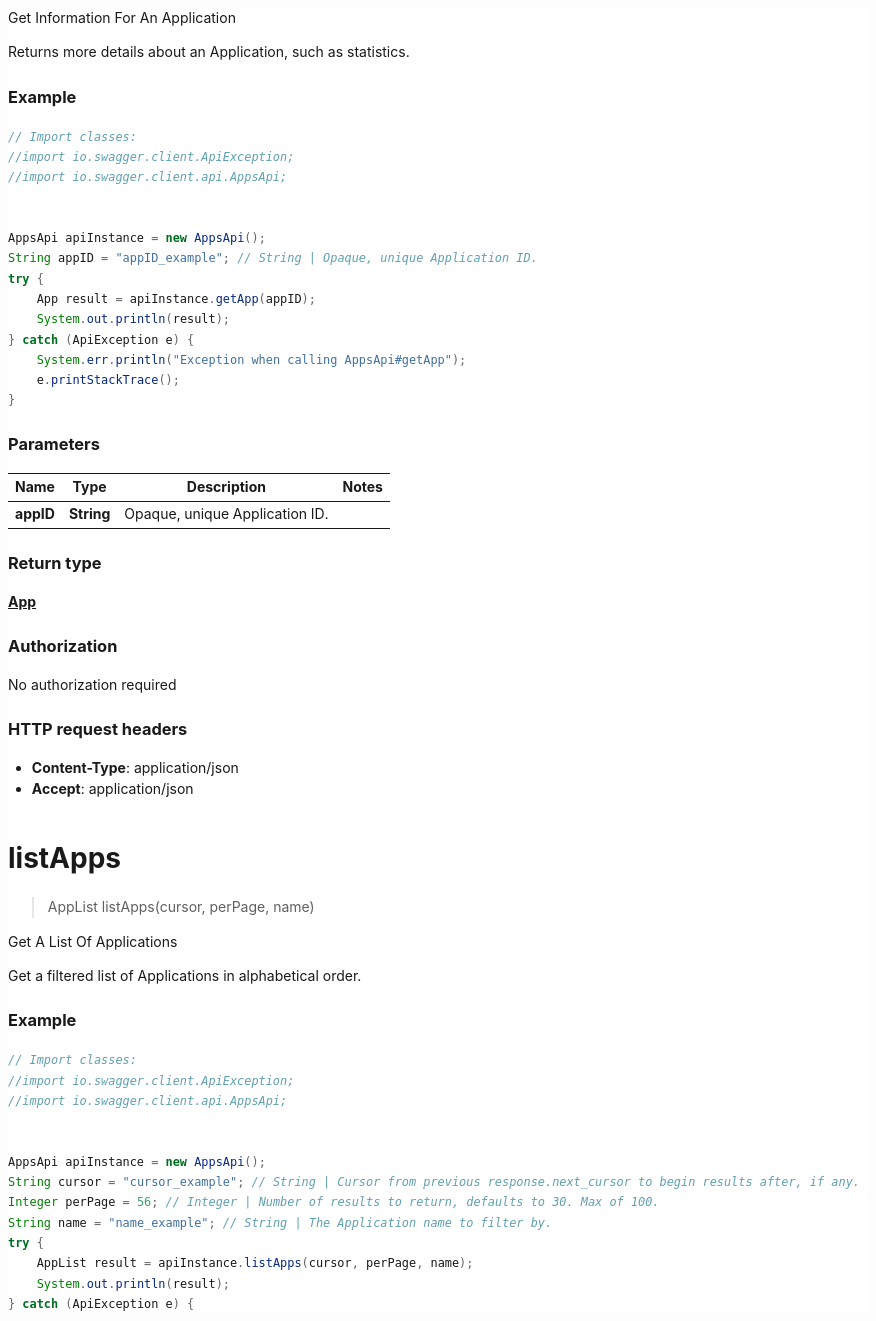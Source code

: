 Get Information For An Application

Returns more details about an Application, such as statistics.

### Example
```java
// Import classes:
//import io.swagger.client.ApiException;
//import io.swagger.client.api.AppsApi;


AppsApi apiInstance = new AppsApi();
String appID = "appID_example"; // String | Opaque, unique Application ID.
try {
    App result = apiInstance.getApp(appID);
    System.out.println(result);
} catch (ApiException e) {
    System.err.println("Exception when calling AppsApi#getApp");
    e.printStackTrace();
}
```

### Parameters

Name | Type | Description  | Notes
------------- | ------------- | ------------- | -------------
 **appID** | **String**| Opaque, unique Application ID. |

### Return type

[**App**](App.md)

### Authorization

No authorization required

### HTTP request headers

 - **Content-Type**: application/json
 - **Accept**: application/json

<a name="listApps"></a>
# **listApps**
> AppList listApps(cursor, perPage, name)

Get A List Of Applications

Get a filtered list of Applications in alphabetical order.

### Example
```java
// Import classes:
//import io.swagger.client.ApiException;
//import io.swagger.client.api.AppsApi;


AppsApi apiInstance = new AppsApi();
String cursor = "cursor_example"; // String | Cursor from previous response.next_cursor to begin results after, if any.
Integer perPage = 56; // Integer | Number of results to return, defaults to 30. Max of 100.
String name = "name_example"; // String | The Application name to filter by.
try {
    AppList result = apiInstance.listApps(cursor, perPage, name);
    System.out.println(result);
} catch (ApiException e) {
```